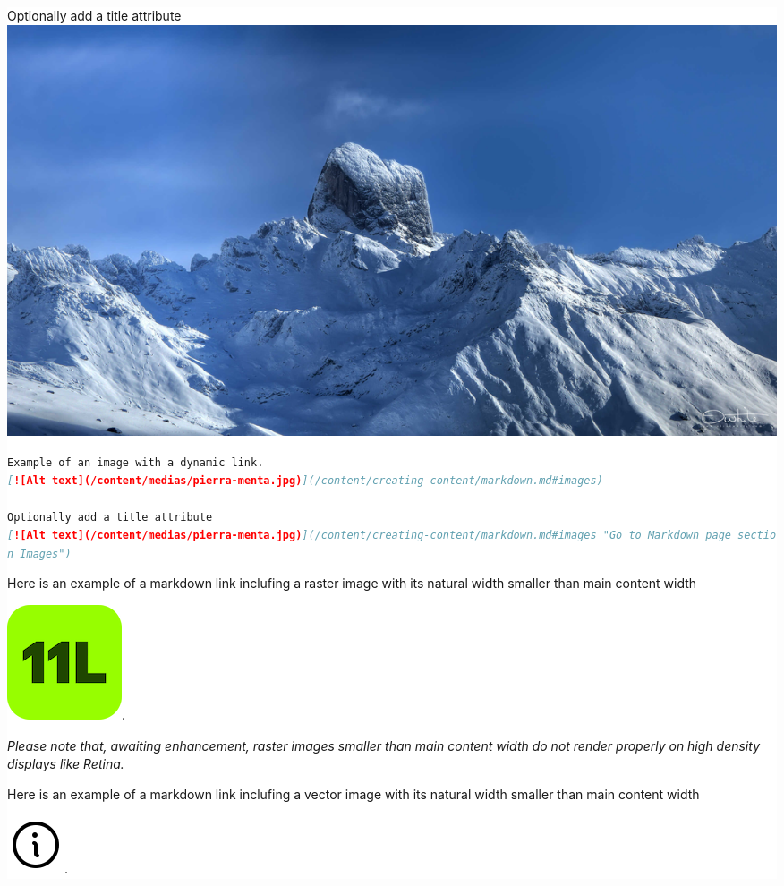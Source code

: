 Optionally add a title attribute
[![Alt text](/content/medias/pierra-menta.jpg)](/content/creating-content/markdown.md#images "Go to Markdown page section Images")

```markdown
Example of an image with a dynamic link. 
[![Alt text](/content/medias/pierra-menta.jpg)](/content/creating-content/markdown.md#images)

Optionally add a title attribute
[![Alt text](/content/medias/pierra-menta.jpg)](/content/creating-content/markdown.md#images "Go to Markdown page section Images")
```

Here is an example of a markdown link inclufing a raster image with its natural width smaller than main content width

[![alt text](/favicon.png)](/content/creating-content/markdown.md#images "Go to Markdown page section Images").

*Please note that, awaiting enhancement, raster images smaller than main content width do not render properly on high density displays like Retina.*

Here is an example of a markdown link inclufing a vector image with its natural width smaller than main content width

[![alt text](/content/medias/info.svg)](/content/creating-content/markdown.md#images "Go to Markdown page section Images").
